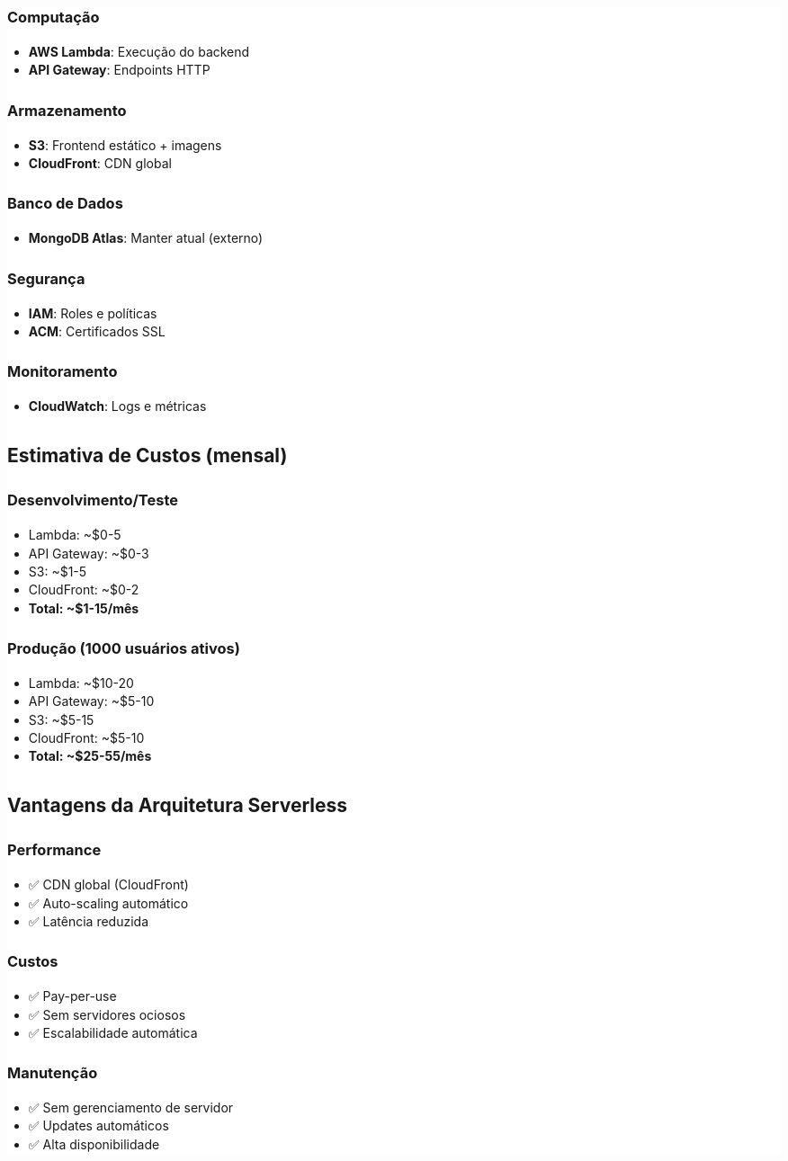 ### Computação
- **AWS Lambda**: Execução do backend
- **API Gateway**: Endpoints HTTP

### Armazenamento
- **S3**: Frontend estático + imagens
- **CloudFront**: CDN global

### Banco de Dados
- **MongoDB Atlas**: Manter atual (externo)

### Segurança
- **IAM**: Roles e políticas
- **ACM**: Certificados SSL

### Monitoramento
- **CloudWatch**: Logs e métricas

## Estimativa de Custos (mensal)

### Desenvolvimento/Teste
- Lambda: ~$0-5
- API Gateway: ~$0-3
- S3: ~$1-5
- CloudFront: ~$0-2
- **Total: ~$1-15/mês**

### Produção (1000 usuários ativos)
- Lambda: ~$10-20
- API Gateway: ~$5-10
- S3: ~$5-15
- CloudFront: ~$5-10
- **Total: ~$25-55/mês**

## Vantagens da Arquitetura Serverless

### Performance
- ✅ CDN global (CloudFront)
- ✅ Auto-scaling automático
- ✅ Latência reduzida

### Custos
- ✅ Pay-per-use
- ✅ Sem servidores ociosos
- ✅ Escalabilidade automática

### Manutenção
- ✅ Sem gerenciamento de servidor
- ✅ Updates automáticos
- ✅ Alta disponibilidade
